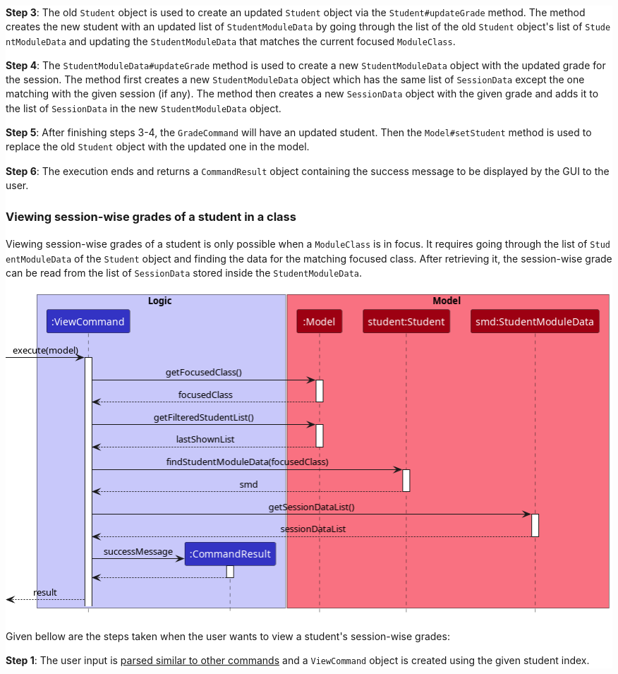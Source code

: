 **Step 3**: The old `Student` object is used to create an updated `Student` object via the `Student#updateGrade` method. The method creates the new student with an updated list of `StudentModuleData` by going through the list of the old `Student` object's list of `StudentModuleData` and updating the `StudentModuleData` that matches the current focused `ModuleClass`.

**Step 4**: The `StudentModuleData#updateGrade` method is used to create a new `StudentModuleData` object with the updated grade for the session. The method first creates a new `StudentModuleData` object which has the same list of `SessionData` except the one matching with the given session (if any). The method then creates a new `SessionData` object with the given grade and adds it to the list of `SessionData` in the new `StudentModuleData` object. 

**Step 5**: After finishing steps 3-4, the `GradeCommand` will have an updated student. Then the `Model#setStudent` method is used to replace the old `Student` object with the updated one in the model. 

**Step 6**: The execution ends and returns a `CommandResult` object containing the success message to be displayed by the GUI to the user. 

### Viewing session-wise grades of a student in a class
Viewing session-wise grades of a student is only possible when a `ModuleClass` is in focus. It requires going through the list of `StudentModuleData` of the `Student` object and finding the data for the matching focused class. After retrieving it, the session-wise grade can be read from the list of `SessionData` stored inside the `StudentModuleData`.  

<img class="center" src="images/ViewCommandSequenceDiagram.png" />

Given bellow are the steps taken when the user wants to view a student's session-wise grades:

**Step 1**: The user input is [parsed similar to other commands](#parsing) and a `ViewCommand` object is created using the given student index. 
